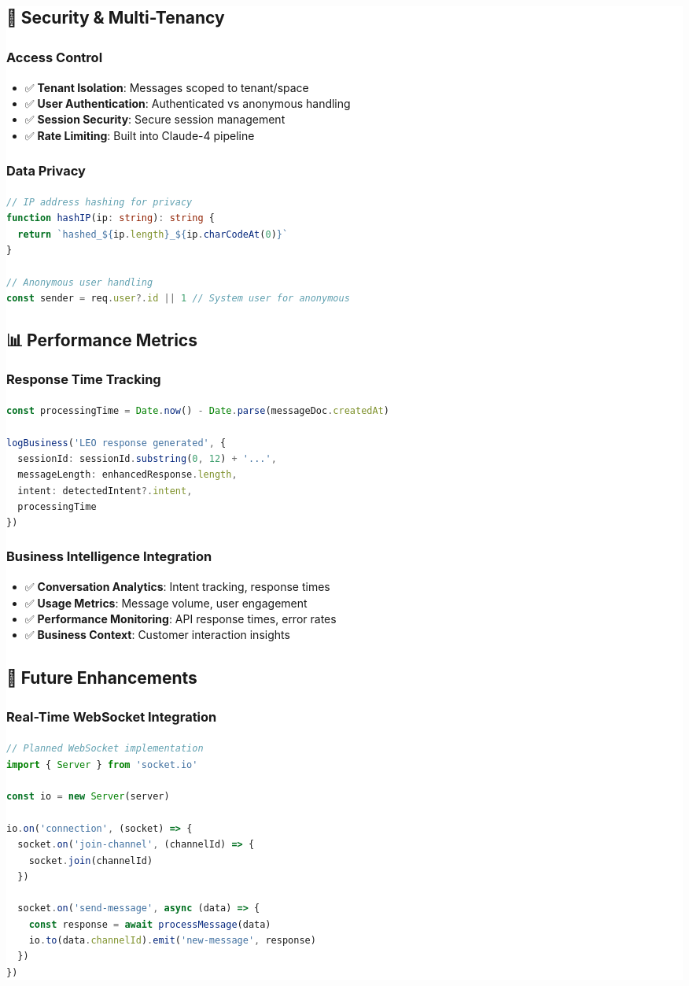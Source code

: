 ```typescript
```

## 🔐 Security & Multi-Tenancy

### **Access Control**
- ✅ **Tenant Isolation**: Messages scoped to tenant/space
- ✅ **User Authentication**: Authenticated vs anonymous handling
- ✅ **Session Security**: Secure session management
- ✅ **Rate Limiting**: Built into Claude-4 pipeline

### **Data Privacy**
```typescript
// IP address hashing for privacy
function hashIP(ip: string): string {
  return `hashed_${ip.length}_${ip.charCodeAt(0)}`
}

// Anonymous user handling
const sender = req.user?.id || 1 // System user for anonymous
```

## 📊 Performance Metrics

### **Response Time Tracking**
```typescript
const processingTime = Date.now() - Date.parse(messageDoc.createdAt)

logBusiness('LEO response generated', {
  sessionId: sessionId.substring(0, 12) + '...',
  messageLength: enhancedResponse.length,
  intent: detectedIntent?.intent,
  processingTime
})
```

### **Business Intelligence Integration**
- ✅ **Conversation Analytics**: Intent tracking, response times
- ✅ **Usage Metrics**: Message volume, user engagement  
- ✅ **Performance Monitoring**: API response times, error rates
- ✅ **Business Context**: Customer interaction insights

## 🚀 Future Enhancements

### **Real-Time WebSocket Integration**
```typescript
// Planned WebSocket implementation
import { Server } from 'socket.io'

const io = new Server(server)

io.on('connection', (socket) => {
  socket.on('join-channel', (channelId) => {
    socket.join(channelId)
  })
  
  socket.on('send-message', async (data) => {
    const response = await processMessage(data)
    io.to(data.channelId).emit('new-message', response)
  })
})
```